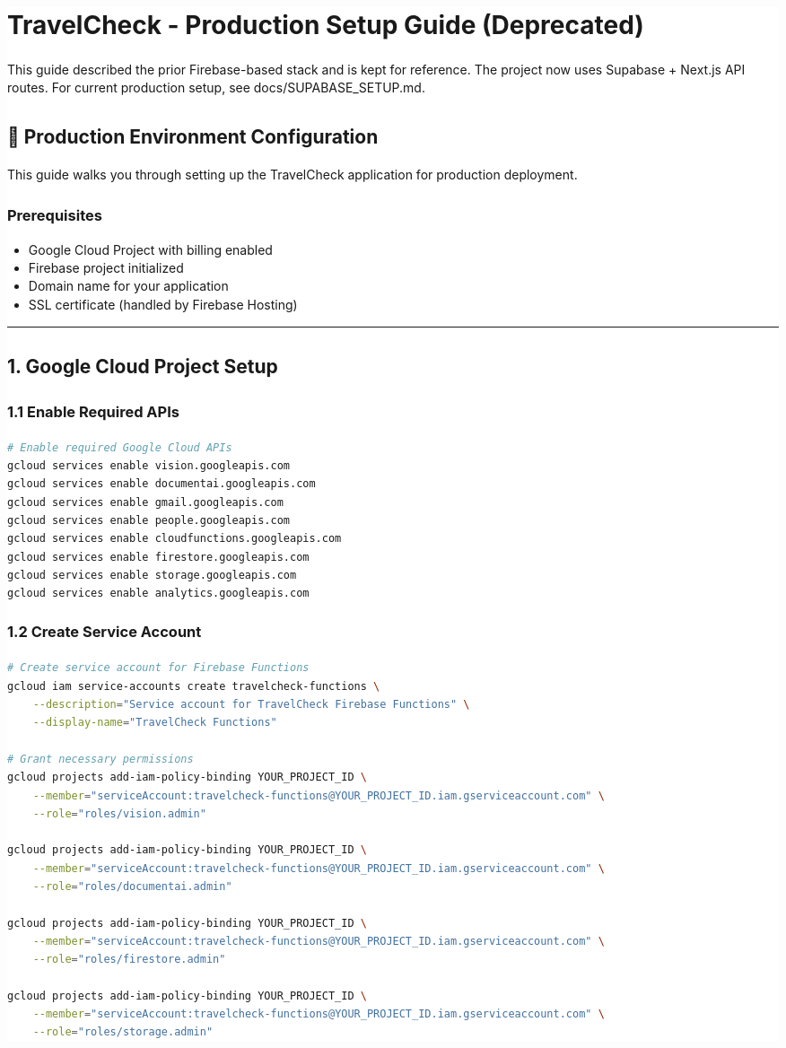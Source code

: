 # TravelCheck - Production Setup Guide (Deprecated)

This guide described the prior Firebase-based stack and is kept for reference. The project now uses Supabase + Next.js API routes. For current production setup, see docs/SUPABASE_SETUP.md.

## 🚀 **Production Environment Configuration**

This guide walks you through setting up the TravelCheck application for production deployment.

### **Prerequisites**

- Google Cloud Project with billing enabled
- Firebase project initialized
- Domain name for your application
- SSL certificate (handled by Firebase Hosting)

---

## **1. Google Cloud Project Setup**

### **1.1 Enable Required APIs**

```bash
# Enable required Google Cloud APIs
gcloud services enable vision.googleapis.com
gcloud services enable documentai.googleapis.com
gcloud services enable gmail.googleapis.com
gcloud services enable people.googleapis.com
gcloud services enable cloudfunctions.googleapis.com
gcloud services enable firestore.googleapis.com
gcloud services enable storage.googleapis.com
gcloud services enable analytics.googleapis.com
```

### **1.2 Create Service Account**

```bash
# Create service account for Firebase Functions
gcloud iam service-accounts create travelcheck-functions \
    --description="Service account for TravelCheck Firebase Functions" \
    --display-name="TravelCheck Functions"

# Grant necessary permissions
gcloud projects add-iam-policy-binding YOUR_PROJECT_ID \
    --member="serviceAccount:travelcheck-functions@YOUR_PROJECT_ID.iam.gserviceaccount.com" \
    --role="roles/vision.admin"

gcloud projects add-iam-policy-binding YOUR_PROJECT_ID \
    --member="serviceAccount:travelcheck-functions@YOUR_PROJECT_ID.iam.gserviceaccount.com" \
    --role="roles/documentai.admin"

gcloud projects add-iam-policy-binding YOUR_PROJECT_ID \
    --member="serviceAccount:travelcheck-functions@YOUR_PROJECT_ID.iam.gserviceaccount.com" \
    --role="roles/firestore.admin"

gcloud projects add-iam-policy-binding YOUR_PROJECT_ID \
    --member="serviceAccount:travelcheck-functions@YOUR_PROJECT_ID.iam.gserviceaccount.com" \
    --role="roles/storage.admin"
```
